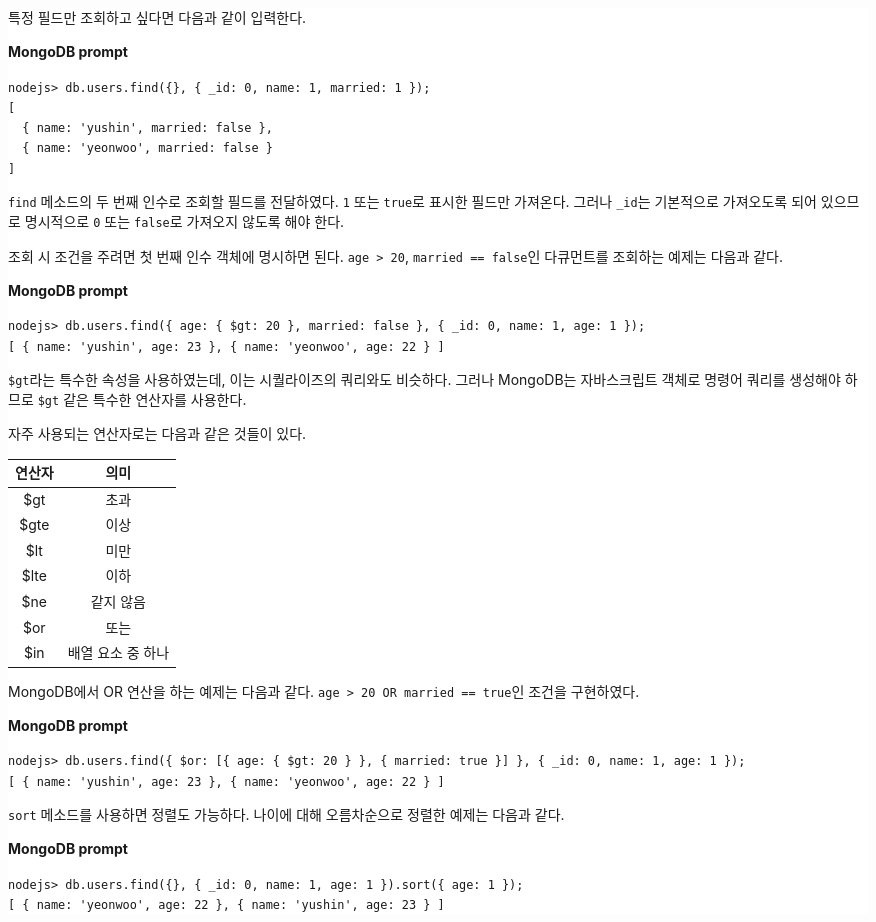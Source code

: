 특정 필드만 조회하고 싶다면 다음과 같이 입력한다.

**MongoDB prompt**
```
nodejs> db.users.find({}, { _id: 0, name: 1, married: 1 });
[
  { name: 'yushin', married: false },
  { name: 'yeonwoo', married: false }
]
```

`find` 메소드의 두 번째 인수로 조회할 필드를 전달하였다. `1` 또는 `true`로 표시한 필드만 가져온다. 그러나 `_id`는 기본적으로 가져오도록 되어 있으므로 명시적으로 `0` 또는 `false`로 가져오지 않도록 해야 한다.

조회 시 조건을 주려면 첫 번째 인수 객체에 명시하면 된다. `age > 20`, `married == false`인 다큐먼트를 조회하는 예제는 다음과 같다.

**MongoDB prompt**
```
nodejs> db.users.find({ age: { $gt: 20 }, married: false }, { _id: 0, name: 1, age: 1 });
[ { name: 'yushin', age: 23 }, { name: 'yeonwoo', age: 22 } ]
```

`$gt`라는 특수한 속성을 사용하였는데, 이는 시퀄라이즈의 쿼리와도 비슷하다. 그러나 MongoDB는 자바스크립트 객체로 명령어 쿼리를 생성해야 하므로 `$gt` 같은 특수한 연산자를 사용한다.

자주 사용되는 연산자로는 다음과 같은 것들이 있다.

| 연산자 | 의미 |
| :--: | :--: |
| $gt | 초과 |
| $gte | 이상 |
| $lt | 미만 |
| $lte | 이하 |
| $ne | 같지 않음 |
| $or | 또는 |
| $in | 배열 요소 중 하나 |

MongoDB에서 OR 연산을 하는 예제는 다음과 같다. `age > 20 OR married == true`인 조건을 구현하였다.

**MongoDB prompt**
```
nodejs> db.users.find({ $or: [{ age: { $gt: 20 } }, { married: true }] }, { _id: 0, name: 1, age: 1 });
[ { name: 'yushin', age: 23 }, { name: 'yeonwoo', age: 22 } ]
```

`sort` 메소드를 사용하면 정렬도 가능하다. 나이에 대해 오름차순으로 정렬한 예제는 다음과 같다.

**MongoDB prompt**
```
nodejs> db.users.find({}, { _id: 0, name: 1, age: 1 }).sort({ age: 1 });
[ { name: 'yeonwoo', age: 22 }, { name: 'yushin', age: 23 } ]
```
